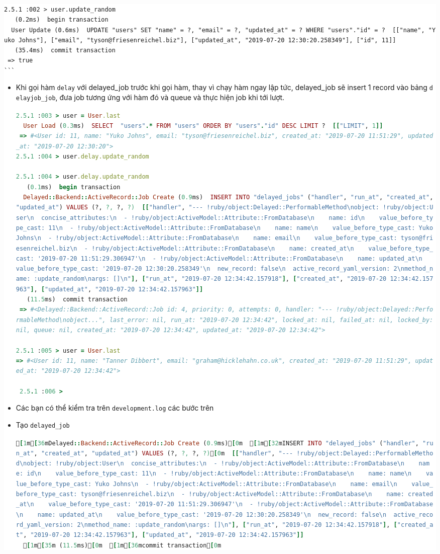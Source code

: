     2.5.1 :002 > user.update_random
       (0.2ms)  begin transaction
      User Update (0.6ms)  UPDATE "users" SET "name" = ?, "email" = ?, "updated_at" = ? WHERE "users"."id" = ?  [["name", "Yuko Johns"], ["email", "tyson@friesenreichel.biz"], ["updated_at", "2019-07-20 12:30:20.258349"], ["id", 11]]
       (35.4ms)  commit transaction
     => true 
    ```

- Khi gọi hàm `delay` với delayed_job trước khi gọi hàm, thay vì chạy hàm ngay lập tức, delayed_job sẽ insert 1 record vào bảng `delayjob_job`, đưa job tương ứng với hàm đó và queue và thực hiện job khi tới lượt.
    ```ruby
    2.5.1 :003 > user = User.last
      User Load (0.3ms)  SELECT  "users".* FROM "users" ORDER BY "users"."id" DESC LIMIT ?  [["LIMIT", 1]]
     => #<User id: 11, name: "Yuko Johns", email: "tyson@friesenreichel.biz", created_at: "2019-07-20 11:51:29", updated_at: "2019-07-20 12:30:20"> 
    2.5.1 :004 > user.delay.update_random

    2.5.1 :004 > user.delay.update_random
       (0.1ms)  begin transaction
      Delayed::Backend::ActiveRecord::Job Create (0.9ms)  INSERT INTO "delayed_jobs" ("handler", "run_at", "created_at", "updated_at") VALUES (?, ?, ?, ?)  [["handler", "--- !ruby/object:Delayed::PerformableMethod\nobject: !ruby/object:User\n  concise_attributes:\n  - !ruby/object:ActiveModel::Attribute::FromDatabase\n    name: id\n    value_before_type_cast: 11\n  - !ruby/object:ActiveModel::Attribute::FromDatabase\n    name: name\n    value_before_type_cast: Yuko Johns\n  - !ruby/object:ActiveModel::Attribute::FromDatabase\n    name: email\n    value_before_type_cast: tyson@friesenreichel.biz\n  - !ruby/object:ActiveModel::Attribute::FromDatabase\n    name: created_at\n    value_before_type_cast: '2019-07-20 11:51:29.306947'\n  - !ruby/object:ActiveModel::Attribute::FromDatabase\n    name: updated_at\n    value_before_type_cast: '2019-07-20 12:30:20.258349'\n  new_record: false\n  active_record_yaml_version: 2\nmethod_name: :update_random\nargs: []\n"], ["run_at", "2019-07-20 12:34:42.157918"], ["created_at", "2019-07-20 12:34:42.157963"], ["updated_at", "2019-07-20 12:34:42.157963"]]
       (11.5ms)  commit transaction
     => #<Delayed::Backend::ActiveRecord::Job id: 4, priority: 0, attempts: 0, handler: "--- !ruby/object:Delayed::PerformableMethod\nobject...", last_error: nil, run_at: "2019-07-20 12:34:42", locked_at: nil, failed_at: nil, locked_by: nil, queue: nil, created_at: "2019-07-20 12:34:42", updated_at: "2019-07-20 12:34:42"> 
     
    2.5.1 :005 > user = User.last
  => #<User id: 11, name: "Tanner Dibbert", email: "graham@hicklehahn.co.uk", created_at: "2019-07-20 11:51:29", updated_at: "2019-07-20 12:34:42"> 
 
     2.5.1 :006 > 
    ```

- Các bạn có thể kiểm tra trên `development.log` các bước trên
- Tạo `delayed_job`
    ```ruby
    [1m[36mDelayed::Backend::ActiveRecord::Job Create (0.9ms)[0m  [1m[32mINSERT INTO "delayed_jobs" ("handler", "run_at", "created_at", "updated_at") VALUES (?, ?, ?, ?)[0m  [["handler", "--- !ruby/object:Delayed::PerformableMethod\nobject: !ruby/object:User\n  concise_attributes:\n  - !ruby/object:ActiveModel::Attribute::FromDatabase\n    name: id\n    value_before_type_cast: 11\n  - !ruby/object:ActiveModel::Attribute::FromDatabase\n    name: name\n    value_before_type_cast: Yuko Johns\n  - !ruby/object:ActiveModel::Attribute::FromDatabase\n    name: email\n    value_before_type_cast: tyson@friesenreichel.biz\n  - !ruby/object:ActiveModel::Attribute::FromDatabase\n    name: created_at\n    value_before_type_cast: '2019-07-20 11:51:29.306947'\n  - !ruby/object:ActiveModel::Attribute::FromDatabase\n    name: updated_at\n    value_before_type_cast: '2019-07-20 12:30:20.258349'\n  new_record: false\n  active_record_yaml_version: 2\nmethod_name: :update_random\nargs: []\n"], ["run_at", "2019-07-20 12:34:42.157918"], ["created_at", "2019-07-20 12:34:42.157963"], ["updated_at", "2019-07-20 12:34:42.157963"]]
      [1m[35m (11.5ms)[0m  [1m[36mcommit transaction[0m    
    ```

